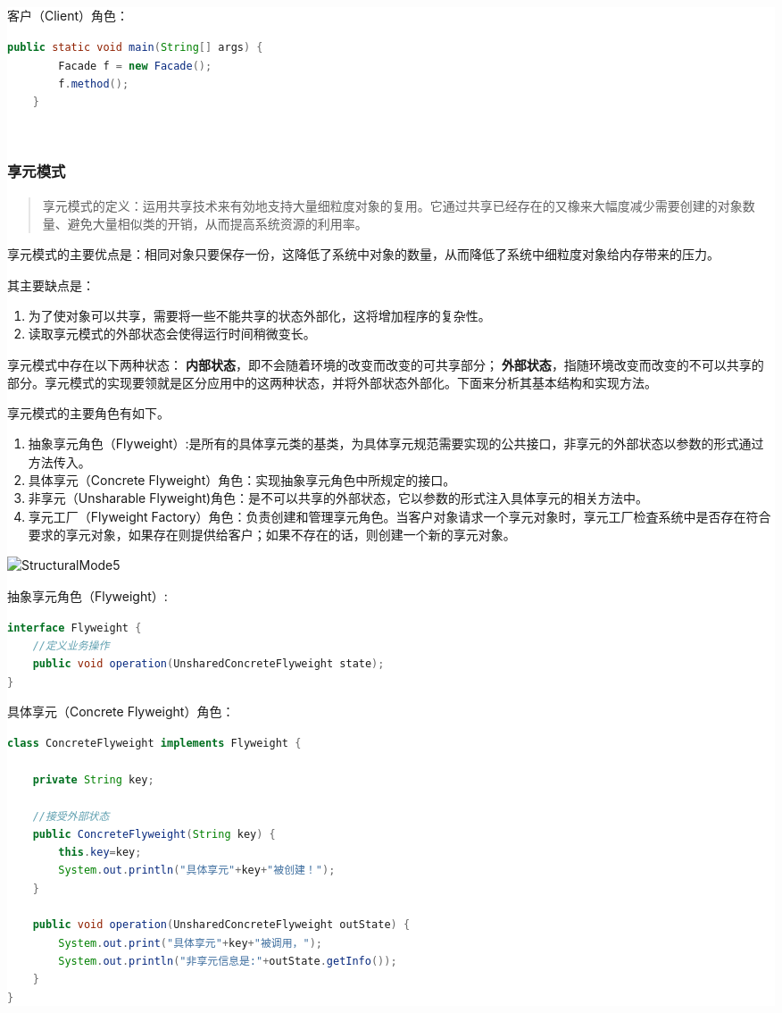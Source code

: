
客户（Client）角色：
```java
public static void main(String[] args) {
        Facade f = new Facade();
        f.method();
    }
```


<br>


### <span id="t6">享元模式</span>

> 享元模式的定义：运用共享技术来有効地支持大量细粒度对象的复用。它通过共享已经存在的又橡来大幅度减少需要创建的对象数量、避免大量相似类的开销，从而提高系统资源的利用率。

享元模式的主要优点是：相同对象只要保存一份，这降低了系统中对象的数量，从而降低了系统中细粒度对象给内存带来的压力。

其主要缺点是：
1. 为了使对象可以共享，需要将一些不能共享的状态外部化，这将增加程序的复杂性。
2. 读取享元模式的外部状态会使得运行时间稍微变长。

享元模式中存在以下两种状态：
**内部状态**，即不会随着环境的改变而改变的可共享部分；
**外部状态**，指随环境改变而改变的不可以共享的部分。享元模式的实现要领就是区分应用中的这两种状态，并将外部状态外部化。下面来分析其基本结构和实现方法。

享元模式的主要角色有如下。
1. 抽象享元角色（Flyweight）:是所有的具体享元类的基类，为具体享元规范需要实现的公共接口，非享元的外部状态以参数的形式通过方法传入。
2. 具体享元（Concrete Flyweight）角色：实现抽象享元角色中所规定的接口。
3. 非享元（Unsharable Flyweight)角色：是不可以共享的外部状态，它以参数的形式注入具体享元的相关方法中。
4. 享元工厂（Flyweight Factory）角色：负责创建和管理享元角色。当客户对象请求一个享元对象时，享元工厂检査系统中是否存在符合要求的享元对象，如果存在则提供给客户；如果不存在的话，则创建一个新的享元对象。

![StructuralMode5](https://gitee.com/pic_bed_of_shiva/picture/raw/master/images/StructuralMode5.jpg)


抽象享元角色（Flyweight）:
```java
interface Flyweight {
    //定义业务操作
    public void operation(UnsharedConcreteFlyweight state);
}
```

具体享元（Concrete Flyweight）角色：
```java
class ConcreteFlyweight implements Flyweight {

    private String key;

    //接受外部状态
    public ConcreteFlyweight(String key) {
        this.key=key;
        System.out.println("具体享元"+key+"被创建！");
    }

    public void operation(UnsharedConcreteFlyweight outState) {
        System.out.print("具体享元"+key+"被调用，");
        System.out.println("非享元信息是:"+outState.getInfo());
    }
}
```

